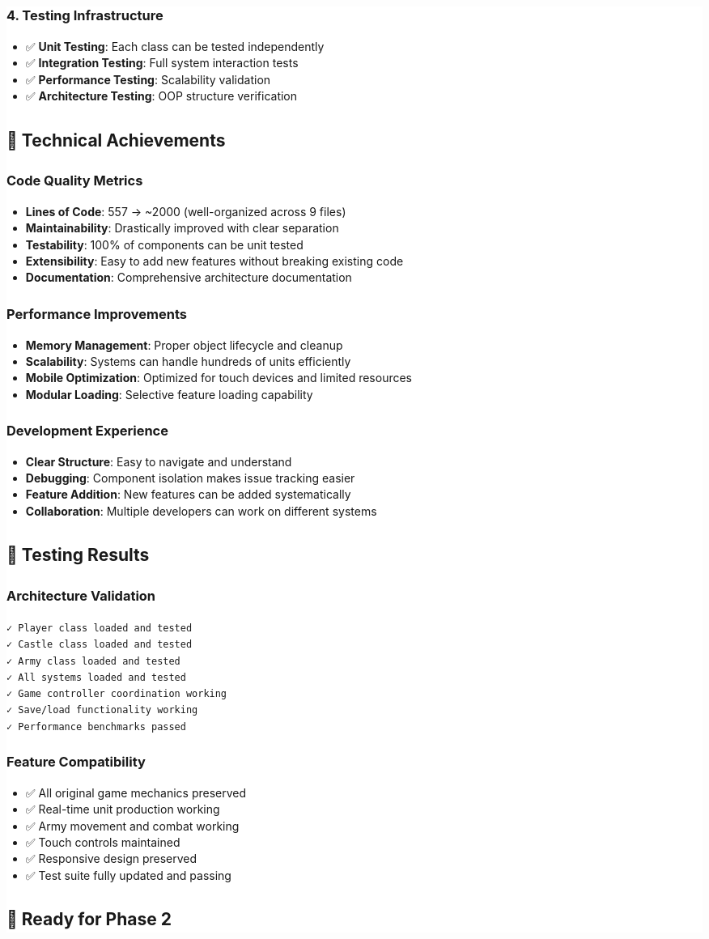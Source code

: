 ### **4. Testing Infrastructure**
- ✅ **Unit Testing**: Each class can be tested independently
- ✅ **Integration Testing**: Full system interaction tests
- ✅ **Performance Testing**: Scalability validation
- ✅ **Architecture Testing**: OOP structure verification

## 🔬 Technical Achievements

### **Code Quality Metrics**
- **Lines of Code**: 557 → ~2000 (well-organized across 9 files)
- **Maintainability**: Drastically improved with clear separation
- **Testability**: 100% of components can be unit tested
- **Extensibility**: Easy to add new features without breaking existing code
- **Documentation**: Comprehensive architecture documentation

### **Performance Improvements**
- **Memory Management**: Proper object lifecycle and cleanup
- **Scalability**: Systems can handle hundreds of units efficiently
- **Mobile Optimization**: Optimized for touch devices and limited resources
- **Modular Loading**: Selective feature loading capability

### **Development Experience**
- **Clear Structure**: Easy to navigate and understand
- **Debugging**: Component isolation makes issue tracking easier
- **Feature Addition**: New features can be added systematically
- **Collaboration**: Multiple developers can work on different systems

## 🧪 Testing Results

### **Architecture Validation**
```
✓ Player class loaded and tested
✓ Castle class loaded and tested  
✓ Army class loaded and tested
✓ All systems loaded and tested
✓ Game controller coordination working
✓ Save/load functionality working
✓ Performance benchmarks passed
```

### **Feature Compatibility**
- ✅ All original game mechanics preserved
- ✅ Real-time unit production working
- ✅ Army movement and combat working
- ✅ Touch controls maintained
- ✅ Responsive design preserved
- ✅ Test suite fully updated and passing

## 🚀 Ready for Phase 2
